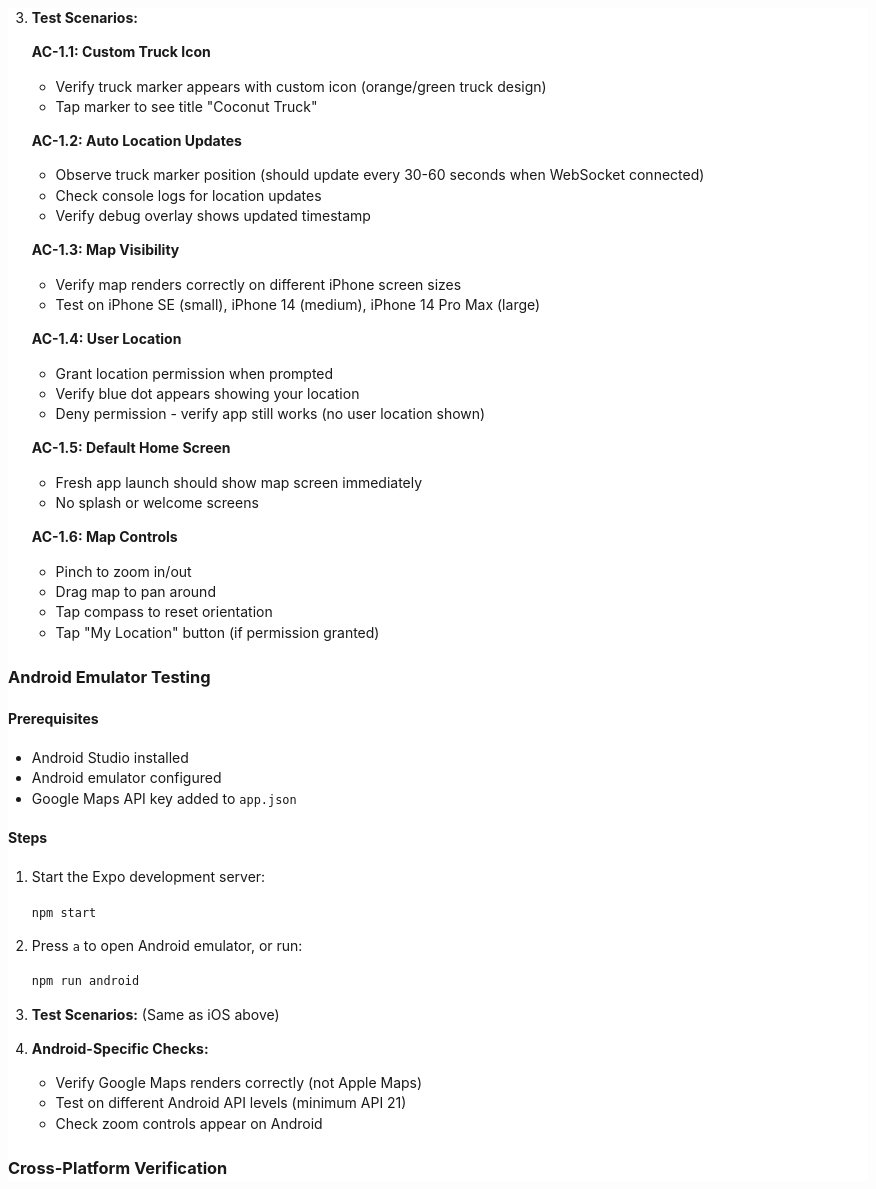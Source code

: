 3. **Test Scenarios:**

   **AC-1.1: Custom Truck Icon**
   - Verify truck marker appears with custom icon (orange/green truck design)
   - Tap marker to see title "Coconut Truck"

   **AC-1.2: Auto Location Updates**
   - Observe truck marker position (should update every 30-60 seconds when WebSocket connected)
   - Check console logs for location updates
   - Verify debug overlay shows updated timestamp

   **AC-1.3: Map Visibility**
   - Verify map renders correctly on different iPhone screen sizes
   - Test on iPhone SE (small), iPhone 14 (medium), iPhone 14 Pro Max (large)

   **AC-1.4: User Location**
   - Grant location permission when prompted
   - Verify blue dot appears showing your location
   - Deny permission - verify app still works (no user location shown)

   **AC-1.5: Default Home Screen**
   - Fresh app launch should show map screen immediately
   - No splash or welcome screens

   **AC-1.6: Map Controls**
   - Pinch to zoom in/out
   - Drag map to pan around
   - Tap compass to reset orientation
   - Tap "My Location" button (if permission granted)

### Android Emulator Testing

#### Prerequisites
- Android Studio installed
- Android emulator configured
- Google Maps API key added to `app.json`

#### Steps
1. Start the Expo development server:
   ```bash
   npm start
   ```

2. Press `a` to open Android emulator, or run:
   ```bash
   npm run android
   ```

3. **Test Scenarios:** (Same as iOS above)

4. **Android-Specific Checks:**
   - Verify Google Maps renders correctly (not Apple Maps)
   - Test on different Android API levels (minimum API 21)
   - Check zoom controls appear on Android

### Cross-Platform Verification
